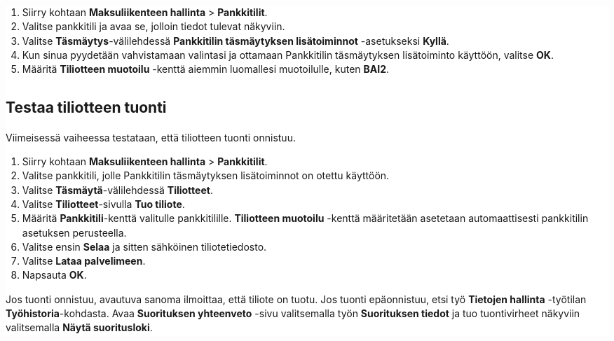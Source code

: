 1.  Siirry kohtaan **Maksuliikenteen hallinta** &gt; **Pankkitilit**.
2.  Valitse pankkitili ja avaa se, jolloin tiedot tulevat näkyviin.
3.  Valitse **Täsmäytys**-välilehdessä **Pankkitilin täsmäytyksen lisätoiminnot** -asetukseksi **Kyllä**.
4.  Kun sinua pyydetään vahvistamaan valintasi ja ottamaan Pankkitilin täsmäytyksen lisätoiminto käyttöön, valitse **OK**.
5.  Määritä **Tiliotteen muotoilu** -kenttä aiemmin luomallesi muotoilulle, kuten **BAI2**.

## <a name="test-the-bank-statement-import"></a>Testaa tiliotteen tuonti
Viimeisessä vaiheessa testataan, että tiliotteen tuonti onnistuu.

1.  Siirry kohtaan **Maksuliikenteen hallinta** &gt; **Pankkitilit**.
2.  Valitse pankkitili, jolle Pankkitilin täsmäytyksen lisätoiminnot on otettu käyttöön.
3.  Valitse **Täsmäytä**-välilehdessä **Tiliotteet**.
4.  Valitse **Tiliotteet**-sivulla **Tuo tiliote**.
5.  Määritä **Pankkitili**-kenttä valitulle pankkitilille. **Tiliotteen muotoilu** -kenttä määritetään asetetaan automaattisesti pankkitilin asetuksen perusteella.
6.  Valitse ensin **Selaa** ja sitten sähköinen tiliotetiedosto.
7.  Valitse **Lataa palvelimeen**.
8.  Napsauta **OK**.

Jos tuonti onnistuu, avautuva sanoma ilmoittaa, että tiliote on tuotu. Jos tuonti epäonnistuu, etsi työ **Tietojen hallinta** -työtilan **Työhistoria**-kohdasta. Avaa **Suorituksen yhteenveto** -sivu valitsemalla työn **Suorituksen tiedot** ja tuo tuontivirheet näkyviin valitsemalla **Näytä suoritusloki**.




